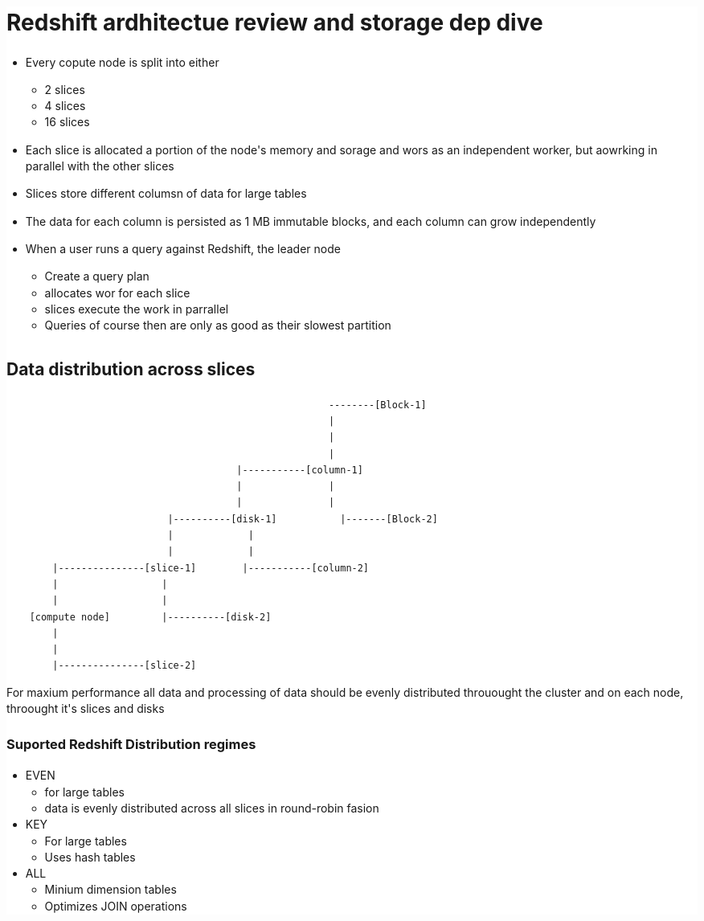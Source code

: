 # Redshift ardhitectue review and storage dep dive



- Every copute node is split into either
    * 2 slices
    * 4 slices
    * 16 slices
- Each slice is allocated a portion of the node's memory and sorage and wors as an 
independent worker, but aowrking in parallel with the other slices

- Slices store different columsn of data for large tables
- The data for each column is persisted as 1 MB immutable blocks, and each 
column can grow independently

- When a user runs a query against Redshift, the leader node 
    * Create a query plan
    * allocates wor for each slice
    * slices execute the work in parrallel
    * Queries of course then are only as good as their slowest partition


## Data distribution across slices 

                                                            --------[Block-1]
                                                            |
                                                            |
                                                            |
                                            |-----------[column-1]
                                            |               |
                                            |               |
                                |----------[disk-1]           |-------[Block-2]
                                |             |
                                |             |
            |---------------[slice-1]        |-----------[column-2]
            |                  |
            |                  |
        [compute node]         |----------[disk-2]
            |
            |
            |---------------[slice-2]



For maxium performance all data and processing of data should be evenly distributed 
throuought the cluster and on each node, throought it's slices and disks


### Suported Redshift Distribution regimes
* EVEN
    - for large tables 
    - data is evenly distributed across all slices in round-robin fasion 
* KEY
    - For large tables 
    - Uses hash tables 
* ALL 
    - Minium dimension tables
    - Optimizes JOIN operations
